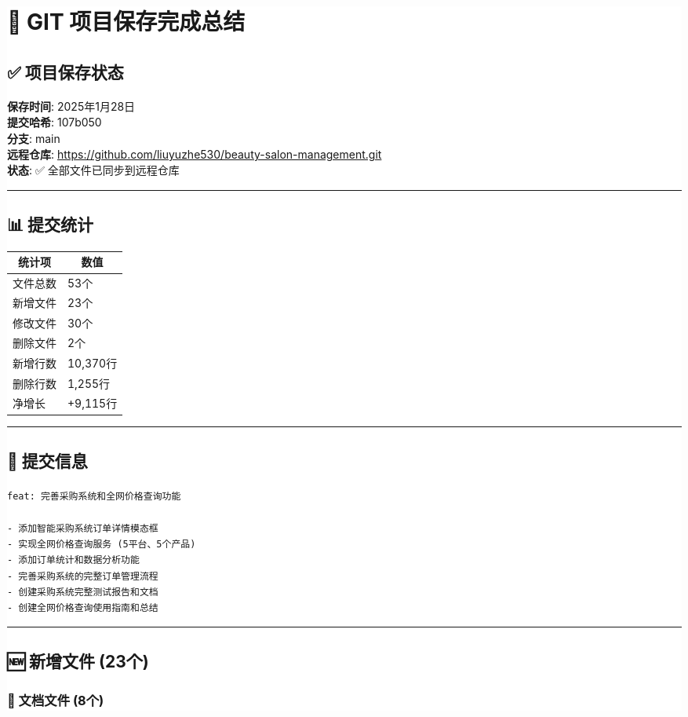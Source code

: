 # 🎉 GIT 项目保存完成总结

## ✅ 项目保存状态

**保存时间**: 2025年1月28日  
**提交哈希**: 107b050  
**分支**: main  
**远程仓库**: https://github.com/liuyuzhe530/beauty-salon-management.git  
**状态**: ✅ 全部文件已同步到远程仓库

---

## 📊 提交统计

| 统计项 | 数值 |
|--------|------|
| 文件总数 | 53个 |
| 新增文件 | 23个 |
| 修改文件 | 30个 |
| 删除文件 | 2个 |
| 新增行数 | 10,370行 |
| 删除行数 | 1,255行 |
| 净增长 | +9,115行 |

---

## 📝 提交信息

```
feat: 完善采购系统和全网价格查询功能

- 添加智能采购系统订单详情模态框
- 实现全网价格查询服务 (5平台、5个产品)
- 添加订单统计和数据分析功能
- 完善采购系统的完整订单管理流程
- 创建采购系统完整测试报告和文档
- 创建全网价格查询使用指南和总结
```

---

## 🆕 新增文件 (23个)

### 📖 文档文件 (8个)
